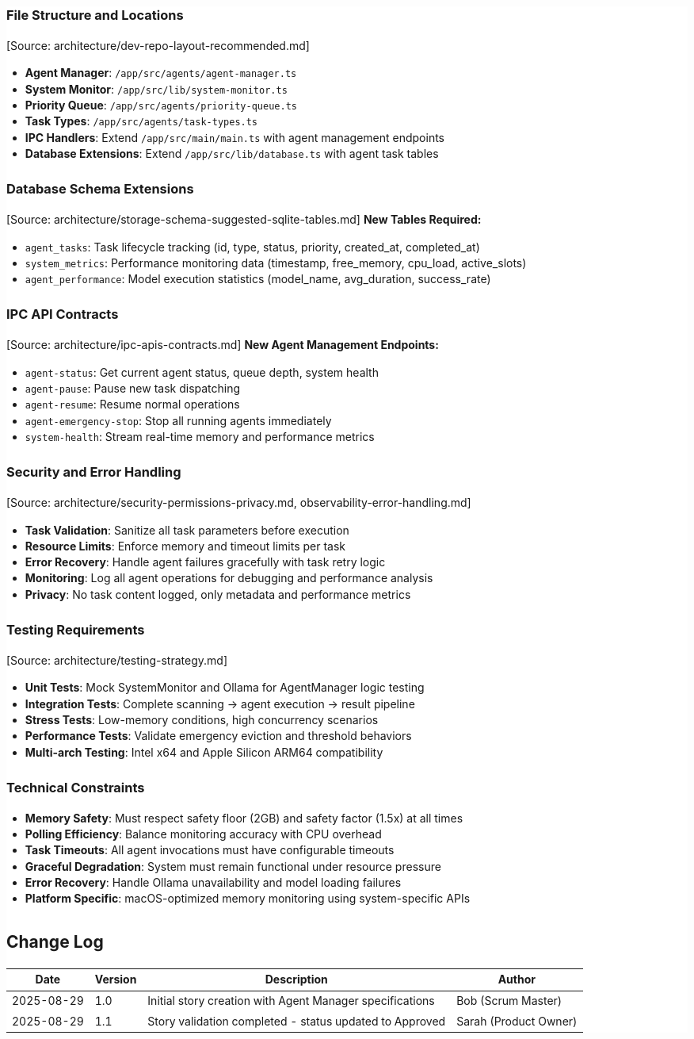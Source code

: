 ### File Structure and Locations
[Source: architecture/dev-repo-layout-recommended.md]
- **Agent Manager**: `/app/src/agents/agent-manager.ts`
- **System Monitor**: `/app/src/lib/system-monitor.ts` 
- **Priority Queue**: `/app/src/agents/priority-queue.ts`
- **Task Types**: `/app/src/agents/task-types.ts`
- **IPC Handlers**: Extend `/app/src/main/main.ts` with agent management endpoints
- **Database Extensions**: Extend `/app/src/lib/database.ts` with agent task tables

### Database Schema Extensions
[Source: architecture/storage-schema-suggested-sqlite-tables.md]
**New Tables Required:**
- `agent_tasks`: Task lifecycle tracking (id, type, status, priority, created_at, completed_at)
- `system_metrics`: Performance monitoring data (timestamp, free_memory, cpu_load, active_slots)
- `agent_performance`: Model execution statistics (model_name, avg_duration, success_rate)

### IPC API Contracts
[Source: architecture/ipc-apis-contracts.md]
**New Agent Management Endpoints:**
- `agent-status`: Get current agent status, queue depth, system health
- `agent-pause`: Pause new task dispatching  
- `agent-resume`: Resume normal operations
- `agent-emergency-stop`: Stop all running agents immediately
- `system-health`: Stream real-time memory and performance metrics

### Security and Error Handling
[Source: architecture/security-permissions-privacy.md, observability-error-handling.md]
- **Task Validation**: Sanitize all task parameters before execution
- **Resource Limits**: Enforce memory and timeout limits per task
- **Error Recovery**: Handle agent failures gracefully with task retry logic
- **Monitoring**: Log all agent operations for debugging and performance analysis
- **Privacy**: No task content logged, only metadata and performance metrics

### Testing Requirements
[Source: architecture/testing-strategy.md]
- **Unit Tests**: Mock SystemMonitor and Ollama for AgentManager logic testing
- **Integration Tests**: Complete scanning → agent execution → result pipeline
- **Stress Tests**: Low-memory conditions, high concurrency scenarios
- **Performance Tests**: Validate emergency eviction and threshold behaviors
- **Multi-arch Testing**: Intel x64 and Apple Silicon ARM64 compatibility

### Technical Constraints
- **Memory Safety**: Must respect safety floor (2GB) and safety factor (1.5x) at all times
- **Polling Efficiency**: Balance monitoring accuracy with CPU overhead
- **Task Timeouts**: All agent invocations must have configurable timeouts
- **Graceful Degradation**: System must remain functional under resource pressure
- **Error Recovery**: Handle Ollama unavailability and model loading failures
- **Platform Specific**: macOS-optimized memory monitoring using system-specific APIs

## Change Log
| Date | Version | Description | Author |
|------|---------|-------------|---------|
| 2025-08-29 | 1.0 | Initial story creation with Agent Manager specifications | Bob (Scrum Master) |
| 2025-08-29 | 1.1 | Story validation completed - status updated to Approved | Sarah (Product Owner) |
